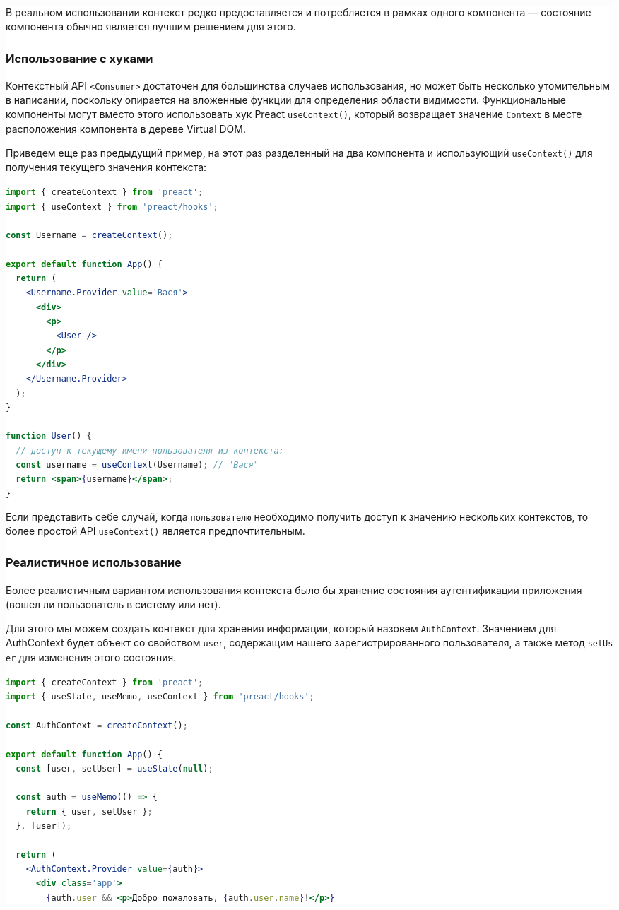 В реальном использовании контекст редко предоставляется и потребляется в рамках одного компонента — состояние компонента обычно является лучшим решением для этого.

### Использование с хуками

Контекстный API `<Consumer>` достаточен для большинства случаев использования, но может быть несколько утомительным в написании, поскольку опирается на вложенные функции для определения области видимости. Функциональные компоненты могут вместо этого использовать хук Preact `useContext()`, который возвращает значение `Context` в месте расположения компонента в дереве Virtual DOM.

Приведем еще раз предыдущий пример, на этот раз разделенный на два компонента и использующий `useContext()` для получения текущего значения контекста:

```jsx
import { createContext } from 'preact';
import { useContext } from 'preact/hooks';

const Username = createContext();

export default function App() {
  return (
    <Username.Provider value='Вася'>
      <div>
        <p>
          <User />
        </p>
      </div>
    </Username.Provider>
  );
}

function User() {
  // доступ к текущему имени пользователя из контекста:
  const username = useContext(Username); // "Вася"
  return <span>{username}</span>;
}
```

Если представить себе случай, когда `пользователю` необходимо получить доступ к значению нескольких контекстов, то более простой API `useContext()` является предпочтительным.

### Реалистичное использование

Более реалистичным вариантом использования контекста было бы хранение состояния аутентификации приложения (вошел ли пользователь в систему или нет).

Для этого мы можем создать контекст для хранения информации, который назовем `AuthContext`. Значением для AuthContext будет объект со свойством `user`, содержащим нашего зарегистрированного пользователя, а также метод `setUser` для изменения этого состояния.

```jsx
import { createContext } from 'preact';
import { useState, useMemo, useContext } from 'preact/hooks';

const AuthContext = createContext();

export default function App() {
  const [user, setUser] = useState(null);

  const auth = useMemo(() => {
    return { user, setUser };
  }, [user]);

  return (
    <AuthContext.Provider value={auth}>
      <div class='app'>
        {auth.user && <p>Добро пожаловать, {auth.user.name}!</p>}
```